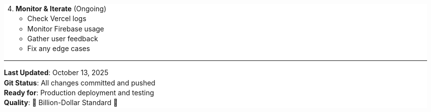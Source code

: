 4. **Monitor & Iterate** (Ongoing)
   - Check Vercel logs
   - Monitor Firebase usage
   - Gather user feedback
   - Fix any edge cases

---

**Last Updated**: October 13, 2025  
**Git Status**: All changes committed and pushed  
**Ready for**: Production deployment and testing  
**Quality**: 🌟 Billion-Dollar Standard 🌟
